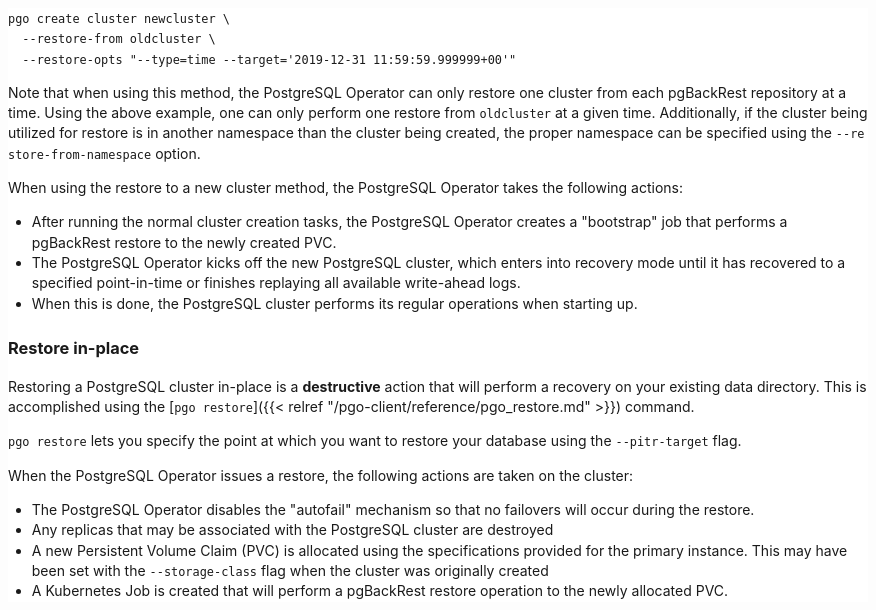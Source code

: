 ```
pgo create cluster newcluster \
  --restore-from oldcluster \
  --restore-opts "--type=time --target='2019-12-31 11:59:59.999999+00'"
```

Note that when using this method, the PostgreSQL Operator can only restore one
cluster from each pgBackRest repository at a time. Using the above example, one
can only perform one restore from `oldcluster` at a given time.  Additionally,
if the cluster being utilized for restore is in another namespace than the
cluster being created, the proper namespace can be specified using the
`--restore-from-namespace` option.

When using the restore to a new cluster method, the PostgreSQL Operator takes
the following actions:

- After running the normal cluster creation tasks, the PostgreSQL Operator
creates a "bootstrap" job that performs a pgBackRest restore to the newly
created PVC.
- The PostgreSQL Operator kicks off the new PostgreSQL cluster, which enters
into recovery mode until it has recovered to a specified point-in-time or
finishes replaying all available write-ahead logs.
- When this is done, the PostgreSQL cluster performs its regular operations when
starting up.

### Restore in-place

Restoring a PostgreSQL cluster in-place is a **destructive** action that will
perform a recovery on your existing data directory. This is accomplished using
the [`pgo restore`]({{< relref "/pgo-client/reference/pgo_restore.md" >}})
command.

`pgo restore` lets you specify the point at which you want to restore your
database using the `--pitr-target` flag.

When the PostgreSQL Operator issues a restore, the following actions are taken
on the cluster:

- The PostgreSQL Operator disables the "autofail" mechanism so that no failovers
will occur during the restore.
- Any replicas that may be associated with the PostgreSQL cluster are destroyed
- A new Persistent Volume Claim (PVC) is allocated using the specifications
provided for the primary instance. This may have been set with the
`--storage-class` flag when the cluster was originally created
- A Kubernetes Job is created that will perform a pgBackRest restore operation
to the newly allocated PVC.
